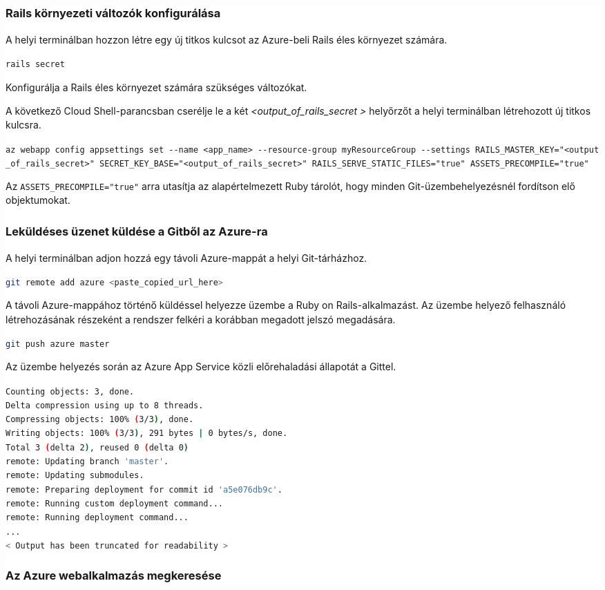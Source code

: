 ### <a name="configure-rails-environment-variables"></a>Rails környezeti változók konfigurálása

A helyi terminálban hozzon létre egy új titkos kulcsot az Azure-beli Rails éles környezet számára.

```bash
rails secret
```

Konfigurálja a Rails éles környezet számára szükséges változókat.

A következő Cloud Shell-parancsban cserélje le a két _&lt;output_of_rails_secret >_ helyőrzőt a helyi terminálban létrehozott új titkos kulcsra.

```azurecli-interactive
az webapp config appsettings set --name <app_name> --resource-group myResourceGroup --settings RAILS_MASTER_KEY="<output_of_rails_secret>" SECRET_KEY_BASE="<output_of_rails_secret>" RAILS_SERVE_STATIC_FILES="true" ASSETS_PRECOMPILE="true"
```

Az `ASSETS_PRECOMPILE="true"` arra utasítja az alapértelmezett Ruby tárolót, hogy minden Git-üzembehelyezésnél fordítson elő objektumokat.

### <a name="push-to-azure-from-git"></a>Leküldéses üzenet küldése a Gitből az Azure-ra

A helyi terminálban adjon hozzá egy távoli Azure-mappát a helyi Git-tárházhoz.

```bash
git remote add azure <paste_copied_url_here>
```

A távoli Azure-mappához történő küldéssel helyezze üzembe a Ruby on Rails-alkalmazást. Az üzembe helyező felhasználó létrehozásának részeként a rendszer felkéri a korábban megadott jelszó megadására.

```bash
git push azure master
```

Az üzembe helyezés során az Azure App Service közli előrehaladási állapotát a Gittel.

```bash
Counting objects: 3, done.
Delta compression using up to 8 threads.
Compressing objects: 100% (3/3), done.
Writing objects: 100% (3/3), 291 bytes | 0 bytes/s, done.
Total 3 (delta 2), reused 0 (delta 0)
remote: Updating branch 'master'.
remote: Updating submodules.
remote: Preparing deployment for commit id 'a5e076db9c'.
remote: Running custom deployment command...
remote: Running deployment command...
...
< Output has been truncated for readability >
```

### <a name="browse-to-the-azure-web-app"></a>Az Azure webalkalmazás megkeresése
